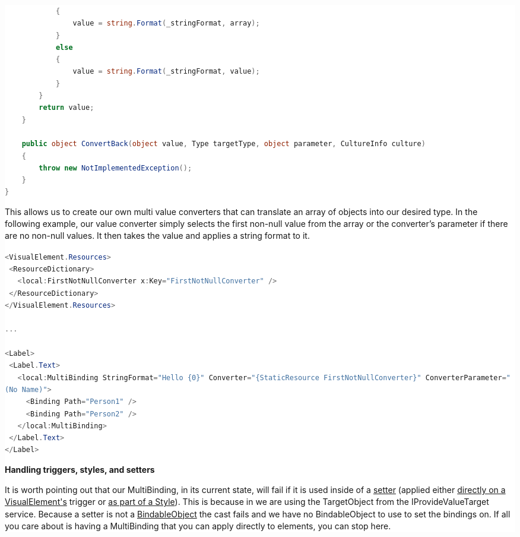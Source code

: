 ```csharp
            {
                value = string.Format(_stringFormat, array);
            }
            else
            {
                value = string.Format(_stringFormat, value);
            }
        }
        return value;
    }
 
    public object ConvertBack(object value, Type targetType, object parameter, CultureInfo culture)
    {
        throw new NotImplementedException();
    }
}
```

This allows us to create our own multi value converters that can translate an array of objects into our desired type. In the following example, our value converter simply selects the first non-null value from the array or the converter’s parameter if there are no non-null values. It then takes the value and applies a string format to it.

```csharp
<VisualElement.Resources>
 <ResourceDictionary>
   <local:FirstNotNullConverter x:Key="FirstNotNullConverter" />
 </ResourceDictionary>
</VisualElement.Resources>

...

<Label>
 <Label.Text>
   <local:MultiBinding StringFormat="Hello {0}" Converter="{StaticResource FirstNotNullConverter}" ConverterParameter="(No Name)">
     <Binding Path="Person1" />
     <Binding Path="Person2" />
   </local:MultiBinding>
 </Label.Text>
</Label>
```

**Handling triggers, styles, and setters**

It is worth pointing out that our MultiBinding, in its current state, will fail if it is used inside of a [setter](https://developer.xamarin.com/api/type/Xamarin.Forms.Setter/) (applied either [directly on a VisualElement's](https://developer.xamarin.com/api/property/Xamarin.Forms.VisualElement.Triggers/) trigger or [as part of a Style](https://developer.xamarin.com/api/property/Xamarin.Forms.Style.Triggers/)). This is because in we are using the TargetObject from the IProvideValueTarget service. Because a setter is not a [BindableObject](https://developer.xamarin.com/api/type/Xamarin.Forms.BindableObject/) the cast fails and we have no BindableObject to use to set the bindings on. If all you care about is having a MultiBinding that you can apply directly to elements, you can stop here.
